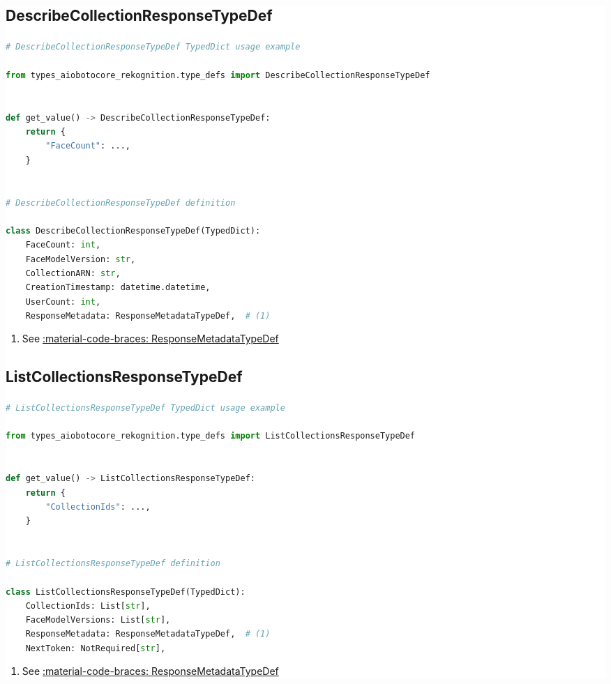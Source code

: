 ## DescribeCollectionResponseTypeDef

```python
# DescribeCollectionResponseTypeDef TypedDict usage example

from types_aiobotocore_rekognition.type_defs import DescribeCollectionResponseTypeDef


def get_value() -> DescribeCollectionResponseTypeDef:
    return {
        "FaceCount": ...,
    }


# DescribeCollectionResponseTypeDef definition

class DescribeCollectionResponseTypeDef(TypedDict):
    FaceCount: int,
    FaceModelVersion: str,
    CollectionARN: str,
    CreationTimestamp: datetime.datetime,
    UserCount: int,
    ResponseMetadata: ResponseMetadataTypeDef,  # (1)
```

1. See [:material-code-braces: ResponseMetadataTypeDef](./type_defs.md#responsemetadatatypedef)

## ListCollectionsResponseTypeDef

```python
# ListCollectionsResponseTypeDef TypedDict usage example

from types_aiobotocore_rekognition.type_defs import ListCollectionsResponseTypeDef


def get_value() -> ListCollectionsResponseTypeDef:
    return {
        "CollectionIds": ...,
    }


# ListCollectionsResponseTypeDef definition

class ListCollectionsResponseTypeDef(TypedDict):
    CollectionIds: List[str],
    FaceModelVersions: List[str],
    ResponseMetadata: ResponseMetadataTypeDef,  # (1)
    NextToken: NotRequired[str],
```

1. See [:material-code-braces: ResponseMetadataTypeDef](./type_defs.md#responsemetadatatypedef)

